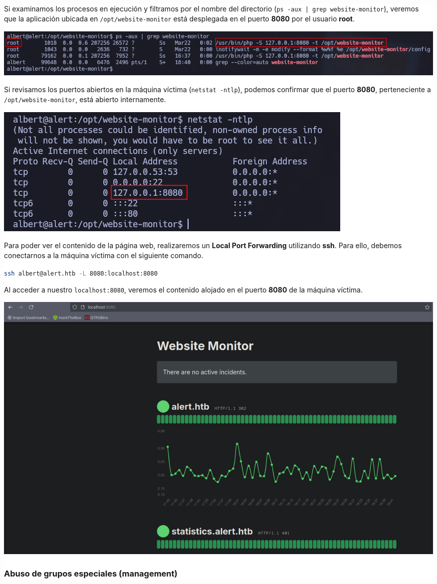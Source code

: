 Si examinamos los procesos en ejecución y filtramos por el nombre del directorio (`ps -aux | grep website-monitor`), veremos que la aplicación ubicada en `/opt/website-monitor` está desplegada en el puerto **8080** por el usuario **root**.

![](<../assets/images/posts/2025-03-25-alert/Pasted image 20250323194126.png>)

Si revisamos los puertos abiertos en la máquina víctima (`netstat -ntlp`), podemos confirmar que el puerto **8080**, perteneciente a `/opt/website-monitor`, está abierto internamente.

![](<../assets/images/posts/2025-03-25-alert/Pasted image 20250323194159.png>)

Para poder ver el contenido de la página web, realizaremos un **Local Port Forwarding** utilizando **ssh**. Para ello, debemos conectarnos a la máquina víctima con el siguiente comando.

```bash
ssh albert@alert.htb -L 8080:localhost:8080
```

Al acceder a nuestro `localhost:8080`, veremos el contenido alojado en el puerto **8080** de la máquina víctima.

![](<../assets/images/posts/2025-03-25-alert/Pasted image 20250323194316.png>)
### Abuso de grupos especiales (management)